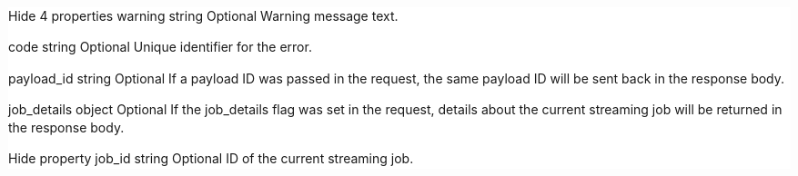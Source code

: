 
Hide 4 properties
warning
string
Optional
Warning message text.

code
string
Optional
Unique identifier for the error.

payload_id
string
Optional
If a payload ID was passed in the request, the same payload ID will be sent back in the response body.

job_details
object
Optional
If the job_details flag was set in the request, details about the current streaming job will be returned in the response body.


Hide property
job_id
string
Optional
ID of the current streaming job.


